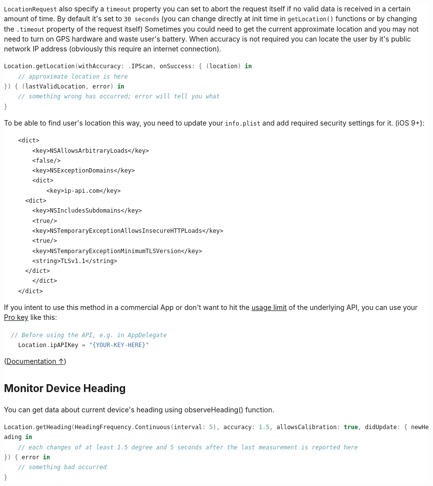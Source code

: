 ```LocationRequest``` also specify a ```timeout``` property you can set to abort the request itself if no valid data is received in a certain amount of time. By default it's set to ```30 seconds``` (you can change directly at init time in ```getLocation()``` functions or by changing the ```.timeout``` property of the request itself)
Sometimes you could need to get the current approximate location and you may not need to turn on GPS hardware and waste user's battery. When accuracy is not required you can locate the user by it's public network IP address (obviously this require an internet connection).

```swift
Location.getLocation(withAccuracy: .IPScan, onSuccess: { (location) in
	// approximate location is here
}) { (lastValidLocation, error) in
	// something wrong has occurred; error will tell you what
}
```
To be able to find user's location this way, you need to update your `info.plist` and add required security settings for it. (iOS 9+):

```
	<dict>
		<key>NSAllowsArbitraryLoads</key>
		<false/>
		<key>NSExceptionDomains</key>
		<dict>
			<key>ip-api.com</key>
      <dict>
        <key>NSIncludesSubdomains</key>
        <true/>
        <key>NSTemporaryExceptionAllowsInsecureHTTPLoads</key>
        <true/>
        <key>NSTemporaryExceptionMinimumTLSVersion</key>
        <string>TLSv1.1</string>
      </dict>
		</dict>
	</dict>
```

If you intent to use this method in a commercial App or don't want to hit the [usage limit](http://ip-api.com/docs/) of the underlying API, you can use your [Pro key](https://signup.ip-api.com) like this:

```swift
  // Before using the API, e.g. in AppDelegate
	Location.ipAPIKey = "{YOUR-KEY-HERE}"
```


([Documentation ↑](#documentation))
<a name="headingSample" />
## Monitor Device Heading

You can get data about current device's heading using observeHeading() function.

```swift
Location.getHeading(HeadingFrequency.Continuous(interval: 5), accuracy: 1.5, allowsCalibration: true, didUpdate: { newHeading in
	// each changes of at least 1.5 degree and 5 seconds after the last measurement is reported here
}) { error in
	// something bad occurred
}
```
